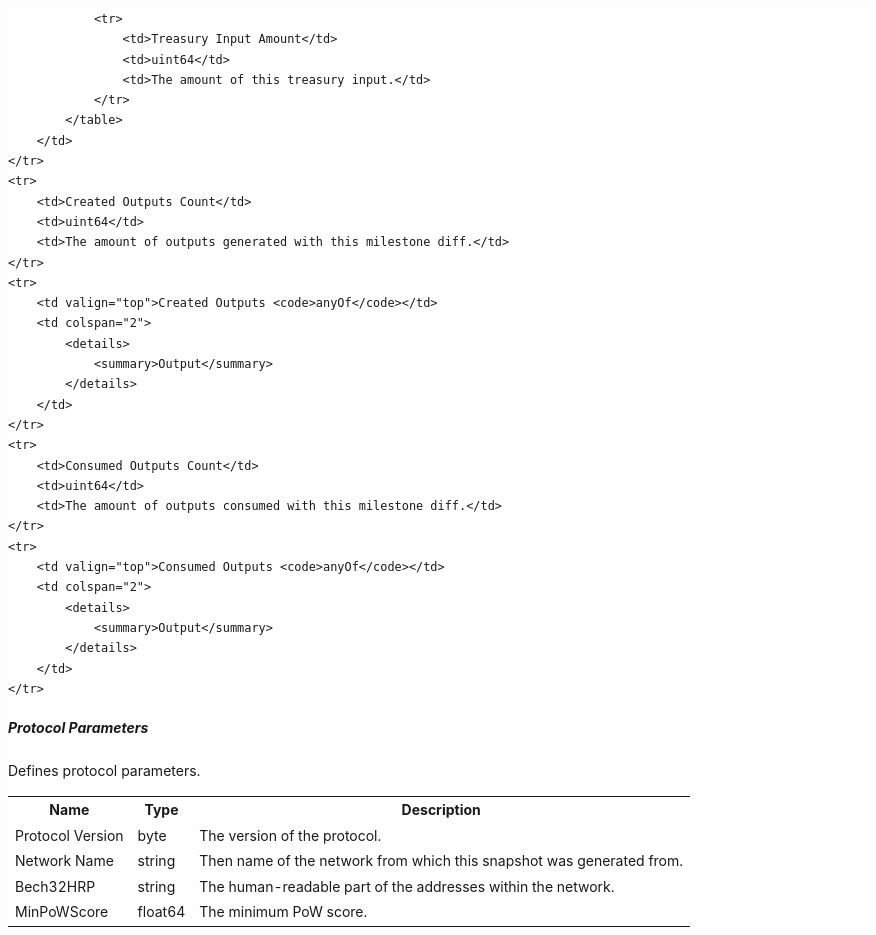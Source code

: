                 <tr>
                    <td>Treasury Input Amount</td>
                    <td>uint64</td>
                    <td>The amount of this treasury input.</td>
                </tr>
            </table>
        </td>
    </tr>
    <tr>
        <td>Created Outputs Count</td>
        <td>uint64</td>
        <td>The amount of outputs generated with this milestone diff.</td>
    </tr>
    <tr>
        <td valign="top">Created Outputs <code>anyOf</code></td>
        <td colspan="2">
            <details>
                <summary>Output</summary>
            </details>
        </td>
    </tr>
    <tr>
        <td>Consumed Outputs Count</td>
        <td>uint64</td>
        <td>The amount of outputs consumed with this milestone diff.</td>
    </tr>
    <tr>
        <td valign="top">Consumed Outputs <code>anyOf</code></td>
        <td colspan="2">
            <details>
                <summary>Output</summary>
            </details>
        </td>
    </tr>
</table>

##### Protocol Parameters

Defines protocol parameters.

<table>
    <tr>
        <th>Name</th>
        <th>Type</th>
        <th>Description</th>
    </tr>
    <tr>
        <td>Protocol Version</td>
        <td>byte</td>
        <td>The version of the protocol.</td>
    </tr>
    <tr>
        <td>Network Name</td>
        <td>string</td>
        <td>Then name of the network from which this snapshot was generated from.</td>
    </tr>
    <tr>
        <td>Bech32HRP</td>
        <td>string</td>
        <td>The human-readable part of the addresses within the network.</td>
    </tr>
    <tr>
        <td>MinPoWScore</td>
        <td>float64</td>
        <td>The minimum PoW score.</td>